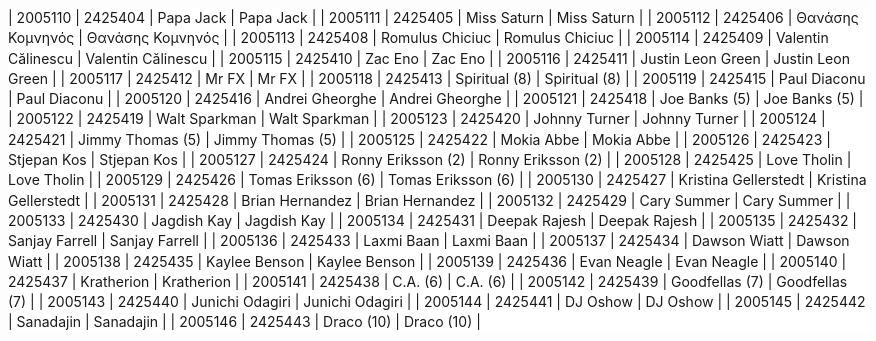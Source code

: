 | 2005110 | 2425404 | Papa Jack | Papa Jack |
| 2005111 | 2425405 | Miss Saturn | Miss Saturn |
| 2005112 | 2425406 | Θανάσης Κομνηνός | Θανάσης Κομνηνός |
| 2005113 | 2425408 | Romulus Chiciuc | Romulus Chiciuc |
| 2005114 | 2425409 | Valentin Călinescu | Valentin Călinescu |
| 2005115 | 2425410 | Zac Eno | Zac Eno |
| 2005116 | 2425411 | Justin Leon Green | Justin Leon Green |
| 2005117 | 2425412 | Mr FX | Mr FX |
| 2005118 | 2425413 | Spiritual (8) | Spiritual (8) |
| 2005119 | 2425415 | Paul Diaconu | Paul Diaconu |
| 2005120 | 2425416 | Andrei Gheorghe | Andrei Gheorghe |
| 2005121 | 2425418 | Joe Banks (5) | Joe Banks (5) |
| 2005122 | 2425419 | Walt Sparkman | Walt Sparkman |
| 2005123 | 2425420 | Johnny Turner | Johnny Turner |
| 2005124 | 2425421 | Jimmy Thomas (5) | Jimmy Thomas (5) |
| 2005125 | 2425422 | Mokia Abbe | Mokia Abbe |
| 2005126 | 2425423 | Stjepan Kos | Stjepan Kos |
| 2005127 | 2425424 | Ronny Eriksson (2) | Ronny Eriksson (2) |
| 2005128 | 2425425 | Love Tholin | Love Tholin |
| 2005129 | 2425426 | Tomas Eriksson (6) | Tomas Eriksson (6) |
| 2005130 | 2425427 | Kristina Gellerstedt | Kristina Gellerstedt |
| 2005131 | 2425428 | Brian Hernandez | Brian Hernandez |
| 2005132 | 2425429 | Cary Summer | Cary Summer |
| 2005133 | 2425430 | Jagdish Kay | Jagdish Kay |
| 2005134 | 2425431 | Deepak Rajesh | Deepak Rajesh |
| 2005135 | 2425432 | Sanjay Farrell | Sanjay Farrell |
| 2005136 | 2425433 | Laxmi Baan | Laxmi Baan |
| 2005137 | 2425434 | Dawson Wiatt | Dawson Wiatt |
| 2005138 | 2425435 | Kaylee Benson | Kaylee Benson |
| 2005139 | 2425436 | Evan Neagle | Evan Neagle |
| 2005140 | 2425437 | Kratherion | Kratherion |
| 2005141 | 2425438 | C.A. (6) | C.A. (6) |
| 2005142 | 2425439 | Goodfellas (7) | Goodfellas (7) |
| 2005143 | 2425440 | Junichi Odagiri | Junichi Odagiri |
| 2005144 | 2425441 | DJ Oshow | DJ Oshow |
| 2005145 | 2425442 | Sanadajin | Sanadajin |
| 2005146 | 2425443 | Draco (10) | Draco (10) |